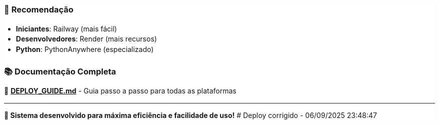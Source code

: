 ### 🎯 **Recomendação**
- **Iniciantes**: Railway (mais fácil)
- **Desenvolvedores**: Render (mais recursos)
- **Python**: PythonAnywhere (especializado)

### 📚 **Documentação Completa**
📖 **[DEPLOY_GUIDE.md](DEPLOY_GUIDE.md)** - Guia passo a passo para todas as plataformas

---

**🚀 Sistema desenvolvido para máxima eficiência e facilidade de uso!** #   D e p l o y   c o r r i g i d o   -   0 6 / 0 9 / 2 0 2 5   2 3 : 4 8 : 4 7 
 
 